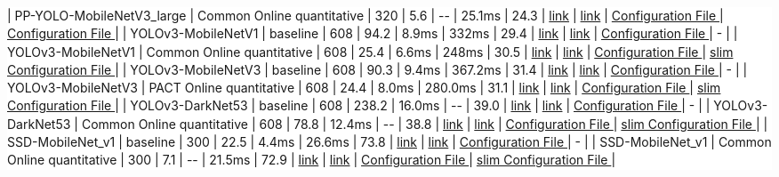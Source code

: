 | PP-YOLO-MobileNetV3_large | Common Online quantitative | 320         |       5.6        |           --           |         25.1ms          |         24.3          |     [link](https://paddledet.bj.bcebos.com/models/slim/ppyolo_mbv3_large_qat.pdparams)      |        [link](https://paddledet.bj.bcebos.com/models/slim/ppyolo_mbv3_large_qat.tar)        |       [Configuration File ](https://github.com/PaddlePaddle/PaddleDetection/tree/release/2.5/configs/ppyolo/ppyolo_mbv3_large_coco.yml)        |     [Configuration File ](https://github.com/PaddlePaddle/PaddleDetection/tree/release/2.5/configs/slim/quant/ppyolo_mbv3_large_qat.yml)     |
| YOLOv3-MobileNetV1        | baseline                   | 608         |       94.2       |         8.9ms          |          332ms          |         29.4          |    [link](https://paddledet.bj.bcebos.com/models/yolov3_mobilenet_v1_270e_coco.pdparams)    |    [link](https://paddledet.bj.bcebos.com/models/slim/yolov3_mobilenet_v1_270e_coco.tar)    |    [Configuration File ](https://github.com/PaddlePaddle/PaddleDetection/tree/release/2.5/configs/yolov3/yolov3_mobilenet_v1_270e_coco.yml)    |                                                                    -                                                                     |
| YOLOv3-MobileNetV1        | Common Online quantitative | 608         |       25.4       |         6.6ms          |          248ms          |         30.5          |  [link](https://paddledet.bj.bcebos.com/models/slim/yolov3_mobilenet_v1_coco_qat.pdparams)  |    [link](https://paddledet.bj.bcebos.com/models/slim/yolov3_mobilenet_v1_coco_qat.tar)     |    [Configuration File ](https://github.com/PaddlePaddle/PaddleDetection/tree/release/2.5/configs/yolov3/yolov3_mobilenet_v1_270e_coco.yml)    | [slim Configuration File ](https://github.com/PaddlePaddle/PaddleDetection/tree/release/2.5/configs/slim/quant/yolov3_mobilenet_v1_qat.yml)  |
| YOLOv3-MobileNetV3        | baseline                   | 608         |       90.3       |         9.4ms          |         367.2ms         |         31.4          | [link](https://paddledet.bj.bcebos.com/models/yolov3_mobilenet_v3_large_270e_coco.pdparams) | [link](https://paddledet.bj.bcebos.com/models/slim/yolov3_mobilenet_v3_large_270e_coco.tar) | [Configuration File ](https://github.com/PaddlePaddle/PaddleDetection/tree/release/2.5/configs/yolov3/yolov3_mobilenet_v3_large_270e_coco.yml) |                                                                    -                                                                     |
| YOLOv3-MobileNetV3        | PACT Online quantitative   | 608         |       24.4       |         8.0ms          |         280.0ms         |         31.1          |  [link](https://paddledet.bj.bcebos.com/models/slim/yolov3_mobilenet_v3_coco_qat.pdparams)  |    [link](https://paddledet.bj.bcebos.com/models/slim/yolov3_mobilenet_v3_coco_qat.tar)     | [Configuration File ](https://github.com/PaddlePaddle/PaddleDetection/tree/release/2.5/configs/yolov3/yolov3_mobilenet_v3_large_270e_coco.yml) | [slim Configuration File ](https://github.com/PaddlePaddle/PaddleDetection/tree/release/2.5/configs/slim/quant/yolov3_mobilenet_v3_qat.yml)  |
| YOLOv3-DarkNet53          | baseline                   | 608         |      238.2       |         16.0ms         |           --            |         39.0          |     [link](https://paddledet.bj.bcebos.com/models/yolov3_darknet53_270e_coco.pdparams)      |     [link](https://paddledet.bj.bcebos.com/models/slim/yolov3_darknet53_270e_coco.tar)      |     [Configuration File ](https://github.com/PaddlePaddle/PaddleDetection/tree/release/2.5/configs/yolov3/yolov3_darknet53_270e_coco.yml)      |                                                                    -                                                                     |
| YOLOv3-DarkNet53          | Common Online quantitative | 608         |       78.8       |         12.4ms         |           --            |         38.8          |    [link](https://paddledet.bj.bcebos.com/models/slim/yolov3_darknet_coco_qat.pdparams)     |       [link](https://paddledet.bj.bcebos.com/models/slim/yolov3_darknet_coco_qat.tar)       |     [Configuration File ](https://github.com/PaddlePaddle/PaddleDetection/tree/release/2.5/configs/yolov3/yolov3_darknet53_270e_coco.yml)      |    [slim Configuration File ](https://github.com/PaddlePaddle/PaddleDetection/tree/release/2.5/configs/slim/quant/yolov3_darknet_qat.yml)    |
| SSD-MobileNet_v1          | baseline                   | 300         |       22.5       |         4.4ms          |         26.6ms          |         73.8          |    [link](https://paddledet.bj.bcebos.com/models/ssd_mobilenet_v1_300_120e_voc.pdparams)    |    [link](https://paddledet.bj.bcebos.com/models/slim/ssd_mobilenet_v1_300_120e_voc.tar)    |     [Configuration File ](https://github.com/PaddlePaddle/PaddleDetection/tree/release/2.5/configs/ssd/ssd_mobilenet_v1_300_120e_voc.yml)      |                                                                    -                                                                     |
| SSD-MobileNet_v1          | Common Online quantitative | 300         |       7.1        |           --           |         21.5ms          |         72.9          |  [link](https://paddledet.bj.bcebos.com/models/slim/ssd_mobilenet_v1_300_voc_qat.pdparams)  |    [link](https://paddledet.bj.bcebos.com/models/slim/ssd_mobilenet_v1_300_voc_qat.tar)     |     [Configuration File ](https://github.com/PaddlePaddle/PaddleDetection/tree/release/2.5/configs/ssd/ssd_mobilenet_v1_300_120e_voc.yml)      |   [slim Configuration File ](https://github.com/PaddlePaddle/PaddleDetection/tree/release/2.5/configs/slim/quant/ssd_mobilenet_v1_qat.yml)   |